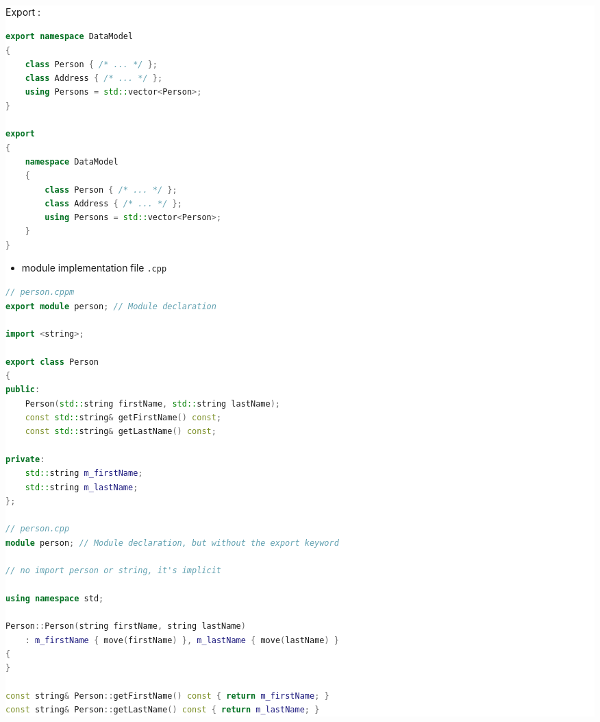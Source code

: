 Export :

```cpp
export namespace DataModel
{
    class Person { /* ... */ };
    class Address { /* ... */ };
    using Persons = std::vector<Person>;
}

export
{
    namespace DataModel
    {
        class Person { /* ... */ };
        class Address { /* ... */ };
        using Persons = std::vector<Person>;
    }
}
```

- module implementation file `.cpp`

```cpp
// person.cppm
export module person; // Module declaration

import <string>;

export class Person
{
public:
    Person(std::string firstName, std::string lastName);
    const std::string& getFirstName() const;
    const std::string& getLastName() const;
    
private:
    std::string m_firstName;
    std::string m_lastName;
};

// person.cpp
module person; // Module declaration, but without the export keyword

// no import person or string, it's implicit

using namespace std;

Person::Person(string firstName, string lastName)
    : m_firstName { move(firstName) }, m_lastName { move(lastName) }
{
}

const string& Person::getFirstName() const { return m_firstName; }
const string& Person::getLastName() const { return m_lastName; }
```
